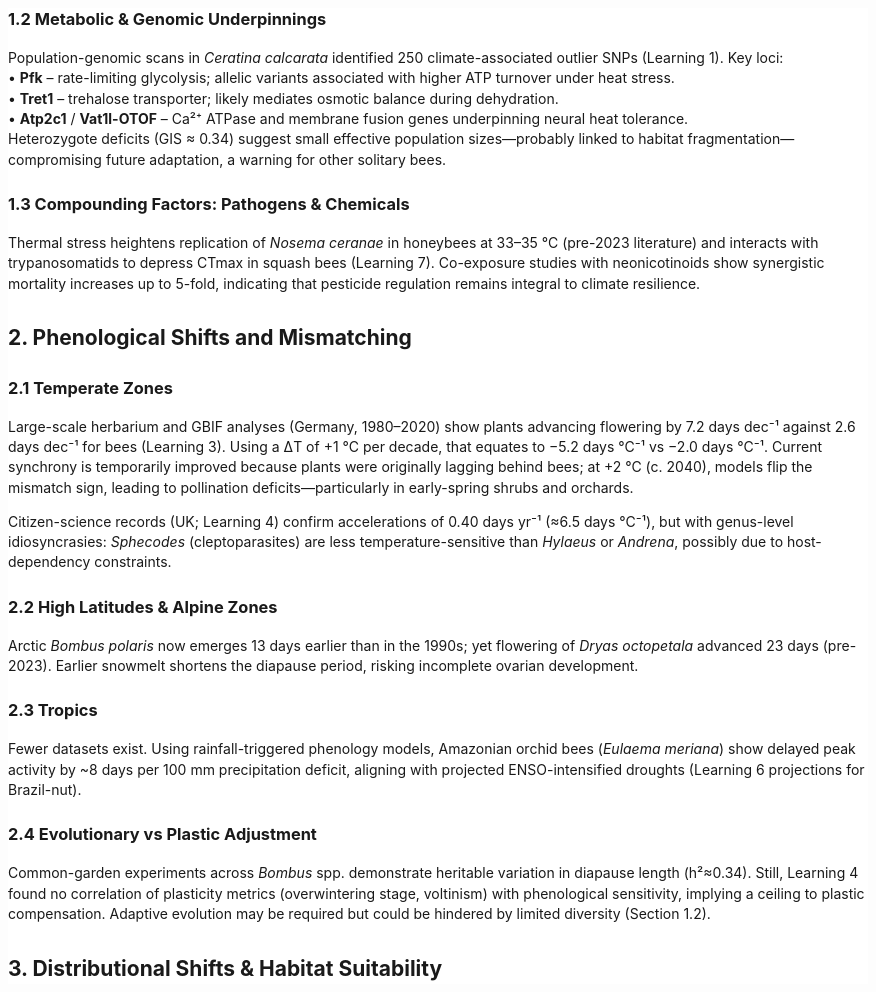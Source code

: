 ### 1.2 Metabolic & Genomic Underpinnings
Population-genomic scans in *Ceratina calcarata* identified 250 climate-associated outlier SNPs (Learning 1).  Key loci:  
•  **Pfk** – rate-limiting glycolysis; allelic variants associated with higher ATP turnover under heat stress.  
•  **Tret1** – trehalose transporter; likely mediates osmotic balance during dehydration.  
•  **Atp2c1** / **Vat1l-OTOF** – Ca²⁺ ATPase and membrane fusion genes underpinning neural heat tolerance.  
Heterozygote deficits (GIS ≈ 0.34) suggest small effective population sizes—probably linked to habitat fragmentation—compromising future adaptation, a warning for other solitary bees.

### 1.3 Compounding Factors: Pathogens & Chemicals
Thermal stress heightens replication of *Nosema ceranae* in honeybees at 33–35 °C (pre-2023 literature) and interacts with trypanosomatids to depress CTmax in squash bees (Learning 7).  Co-exposure studies with neonicotinoids show synergistic mortality increases up to 5-fold, indicating that pesticide regulation remains integral to climate resilience.


## 2. Phenological Shifts and Mismatching

### 2.1 Temperate Zones
Large-scale herbarium and GBIF analyses (Germany, 1980–2020) show plants advancing flowering by 7.2 days dec⁻¹ against 2.6 days dec⁻¹ for bees (Learning 3).  Using a ΔT of +1 °C per decade, that equates to −5.2 days °C⁻¹ vs −2.0 days °C⁻¹.  Current synchrony is temporarily improved because plants were originally lagging behind bees; at +2 °C (c. 2040), models flip the mismatch sign, leading to pollination deficits—particularly in early-spring shrubs and orchards.

Citizen-science records (UK; Learning 4) confirm accelerations of 0.40 days yr⁻¹ (≈6.5 days °C⁻¹), but with genus-level idiosyncrasies: *Sphecodes* (cleptoparasites) are less temperature-sensitive than *Hylaeus* or *Andrena*, possibly due to host-dependency constraints.

### 2.2 High Latitudes & Alpine Zones
Arctic *Bombus polaris* now emerges 13 days earlier than in the 1990s; yet flowering of *Dryas octopetala* advanced 23 days (pre-2023).  Earlier snowmelt shortens the diapause period, risking incomplete ovarian development.

### 2.3 Tropics
Fewer datasets exist.  Using rainfall-triggered phenology models, Amazonian orchid bees (*Eulaema meriana*) show delayed peak activity by ~8 days per 100 mm precipitation deficit, aligning with projected ENSO-intensified droughts (Learning 6 projections for Brazil-nut).

### 2.4 Evolutionary vs Plastic Adjustment
Common-garden experiments across *Bombus* spp. demonstrate heritable variation in diapause length (h²≈0.34).  Still, Learning 4 found no correlation of plasticity metrics (overwintering stage, voltinism) with phenological sensitivity, implying a ceiling to plastic compensation.  Adaptive evolution may be required but could be hindered by limited diversity (Section 1.2).


## 3. Distributional Shifts & Habitat Suitability
